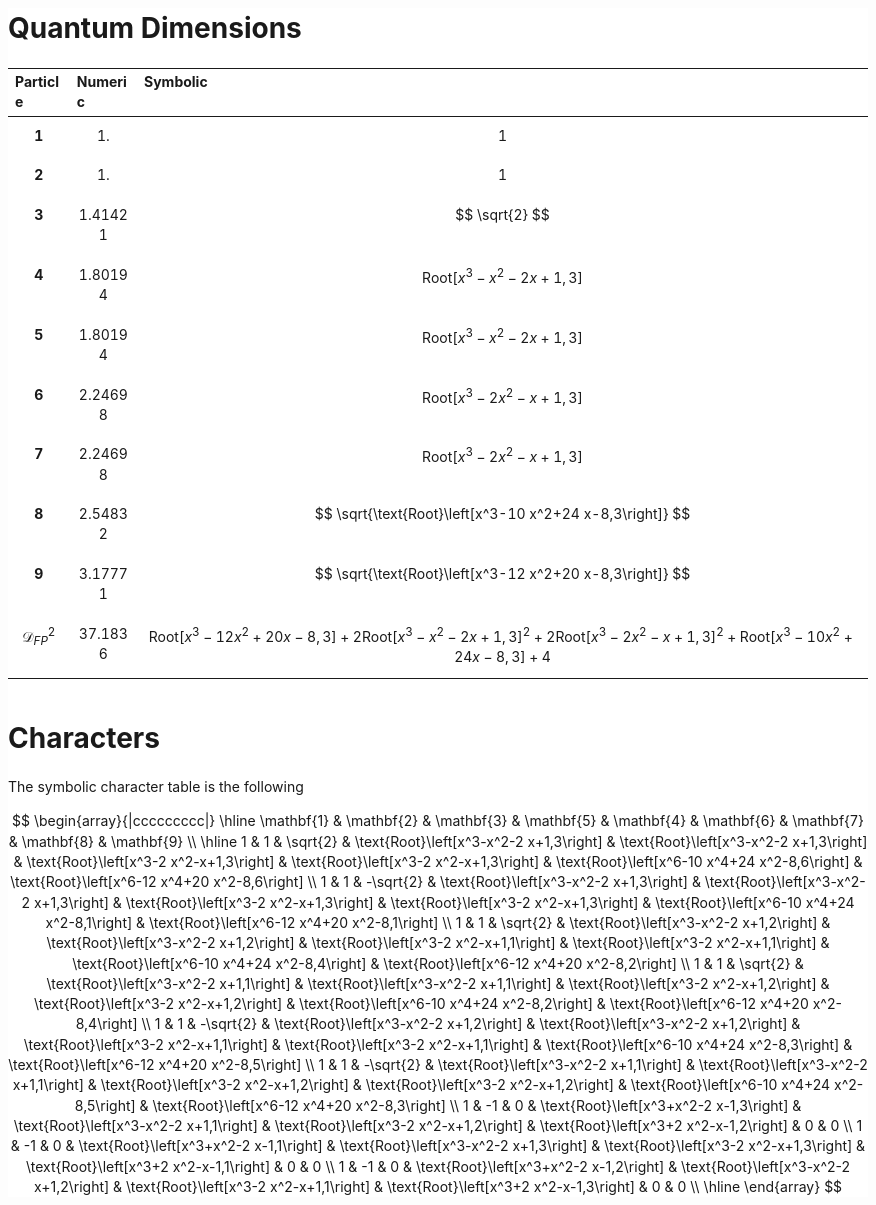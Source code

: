 
# Quantum Dimensions

| Particle | Numeric | Symbolic |
| :------ | :------ | :------ |
| $$ \mathbf{1} $$ | $$ 1. $$ | $$ 1 $$ |
| $$ \mathbf{2} $$ | $$ 1. $$ | $$ 1 $$ |
| $$ \mathbf{3} $$ | $$ 1.41421 $$ | $$ \sqrt{2} $$ |
| $$ \mathbf{4} $$ | $$ 1.80194 $$ | $$ \text{Root}\left[x^3-x^2-2 x+1,3\right] $$ |
| $$ \mathbf{5} $$ | $$ 1.80194 $$ | $$ \text{Root}\left[x^3-x^2-2 x+1,3\right] $$ |
| $$ \mathbf{6} $$ | $$ 2.24698 $$ | $$ \text{Root}\left[x^3-2 x^2-x+1,3\right] $$ |
| $$ \mathbf{7} $$ | $$ 2.24698 $$ | $$ \text{Root}\left[x^3-2 x^2-x+1,3\right] $$ |
| $$ \mathbf{8} $$ | $$ 2.54832 $$ | $$ \sqrt{\text{Root}\left[x^3-10 x^2+24 x-8,3\right]} $$ |
| $$ \mathbf{9} $$ | $$ 3.17771 $$ | $$ \sqrt{\text{Root}\left[x^3-12 x^2+20 x-8,3\right]} $$ |
| $$ \mathcal{D}_{FP}^2 $$ | $$ 37.1836 $$ | $$ \text{Root}\left[x^3-12 x^2+20 x-8,3\right]+2 \text{Root}\left[x^3-x^2-2 x+1,3\right]^2+2 \text{Root}\left[x^3-2 x^2-x+1,3\right]^2+\text{Root}\left[x^3-10 x^2+24 x-8,3\right]+4 $$ |

# Characters

The symbolic character table is the following

$$
\begin{array}{|ccccccccc|}
\hline
 \mathbf{1} & \mathbf{2} & \mathbf{3} & \mathbf{5} & \mathbf{4} & \mathbf{6} & \mathbf{7} & \mathbf{8} & \mathbf{9} \\
\hline
 1 & 1 & \sqrt{2} & \text{Root}\left[x^3-x^2-2 x+1,3\right] & \text{Root}\left[x^3-x^2-2 x+1,3\right] & \text{Root}\left[x^3-2 x^2-x+1,3\right] & \text{Root}\left[x^3-2 x^2-x+1,3\right] & \text{Root}\left[x^6-10 x^4+24 x^2-8,6\right] & \text{Root}\left[x^6-12 x^4+20 x^2-8,6\right] \\
 1 & 1 & -\sqrt{2} & \text{Root}\left[x^3-x^2-2 x+1,3\right] & \text{Root}\left[x^3-x^2-2 x+1,3\right] & \text{Root}\left[x^3-2 x^2-x+1,3\right] & \text{Root}\left[x^3-2 x^2-x+1,3\right] & \text{Root}\left[x^6-10 x^4+24 x^2-8,1\right] & \text{Root}\left[x^6-12 x^4+20 x^2-8,1\right] \\
 1 & 1 & \sqrt{2} & \text{Root}\left[x^3-x^2-2 x+1,2\right] & \text{Root}\left[x^3-x^2-2 x+1,2\right] & \text{Root}\left[x^3-2 x^2-x+1,1\right] & \text{Root}\left[x^3-2 x^2-x+1,1\right] & \text{Root}\left[x^6-10 x^4+24 x^2-8,4\right] & \text{Root}\left[x^6-12 x^4+20 x^2-8,2\right] \\
 1 & 1 & \sqrt{2} & \text{Root}\left[x^3-x^2-2 x+1,1\right] & \text{Root}\left[x^3-x^2-2 x+1,1\right] & \text{Root}\left[x^3-2 x^2-x+1,2\right] & \text{Root}\left[x^3-2 x^2-x+1,2\right] & \text{Root}\left[x^6-10 x^4+24 x^2-8,2\right] & \text{Root}\left[x^6-12 x^4+20 x^2-8,4\right] \\
 1 & 1 & -\sqrt{2} & \text{Root}\left[x^3-x^2-2 x+1,2\right] & \text{Root}\left[x^3-x^2-2 x+1,2\right] & \text{Root}\left[x^3-2 x^2-x+1,1\right] & \text{Root}\left[x^3-2 x^2-x+1,1\right] & \text{Root}\left[x^6-10 x^4+24 x^2-8,3\right] & \text{Root}\left[x^6-12 x^4+20 x^2-8,5\right] \\
 1 & 1 & -\sqrt{2} & \text{Root}\left[x^3-x^2-2 x+1,1\right] & \text{Root}\left[x^3-x^2-2 x+1,1\right] & \text{Root}\left[x^3-2 x^2-x+1,2\right] & \text{Root}\left[x^3-2 x^2-x+1,2\right] & \text{Root}\left[x^6-10 x^4+24 x^2-8,5\right] & \text{Root}\left[x^6-12 x^4+20 x^2-8,3\right] \\
 1 & -1 & 0 & \text{Root}\left[x^3+x^2-2 x-1,3\right] & \text{Root}\left[x^3-x^2-2 x+1,1\right] & \text{Root}\left[x^3-2 x^2-x+1,2\right] & \text{Root}\left[x^3+2 x^2-x-1,2\right] & 0 & 0 \\
 1 & -1 & 0 & \text{Root}\left[x^3+x^2-2 x-1,1\right] & \text{Root}\left[x^3-x^2-2 x+1,3\right] & \text{Root}\left[x^3-2 x^2-x+1,3\right] & \text{Root}\left[x^3+2 x^2-x-1,1\right] & 0 & 0 \\
 1 & -1 & 0 & \text{Root}\left[x^3+x^2-2 x-1,2\right] & \text{Root}\left[x^3-x^2-2 x+1,2\right] & \text{Root}\left[x^3-2 x^2-x+1,1\right] & \text{Root}\left[x^3+2 x^2-x-1,3\right] & 0 & 0 \\
\hline
\end{array}
$$
